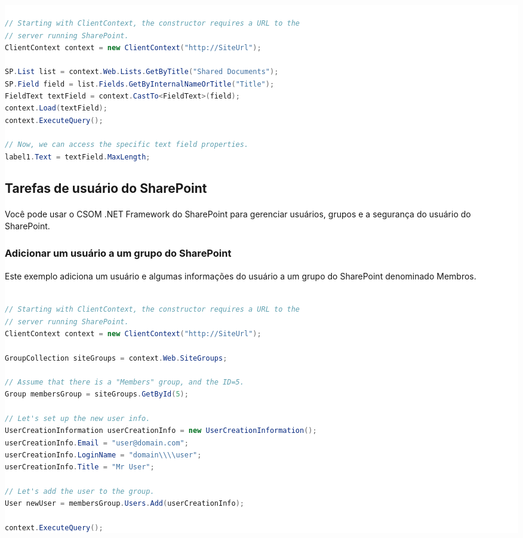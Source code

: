 
```cs

// Starting with ClientContext, the constructor requires a URL to the
// server running SharePoint. 
ClientContext context = new ClientContext("http://SiteUrl"); 

SP.List list = context.Web.Lists.GetByTitle("Shared Documents"); 
SP.Field field = list.Fields.GetByInternalNameOrTitle("Title"); 
FieldText textField = context.CastTo<FieldText>(field); 
context.Load(textField); 
context.ExecuteQuery(); 

// Now, we can access the specific text field properties. 
label1.Text = textField.MaxLength; 

```


## Tarefas de usuário do SharePoint
<a name="BasicOps_SPSecurityTasks"> </a>

Você pode usar o CSOM .NET Framework do SharePoint para gerenciar usuários, grupos e a segurança do usuário do SharePoint. 
  
    
    

### Adicionar um usuário a um grupo do SharePoint

Este exemplo adiciona um usuário e algumas informações do usuário a um grupo do SharePoint denominado Membros.
  
    
    

```cs

// Starting with ClientContext, the constructor requires a URL to the
// server running SharePoint. 
ClientContext context = new ClientContext("http://SiteUrl"); 

GroupCollection siteGroups = context.Web.SiteGroups; 

// Assume that there is a "Members" group, and the ID=5. 
Group membersGroup = siteGroups.GetById(5); 

// Let's set up the new user info. 
UserCreationInformation userCreationInfo = new UserCreationInformation(); 
userCreationInfo.Email = "user@domain.com"; 
userCreationInfo.LoginName = "domain\\\\user"; 
userCreationInfo.Title = "Mr User"; 

// Let's add the user to the group. 
User newUser = membersGroup.Users.Add(userCreationInfo); 

context.ExecuteQuery();  

```
